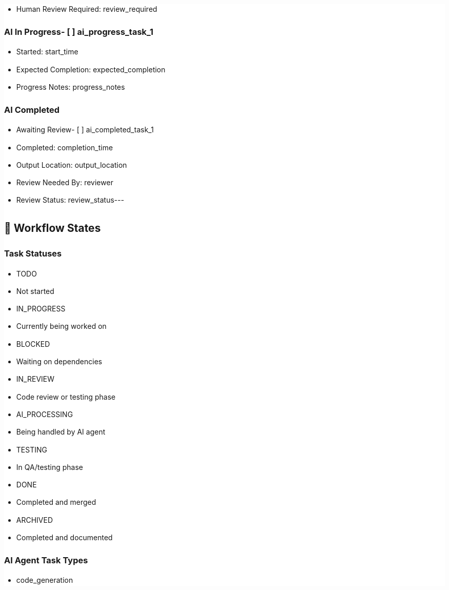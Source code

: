 - Human Review Required: review_required

### AI In Progress- [ ] ai_progress_task_1

- Started: start_time

- Expected Completion: expected_completion

- Progress Notes: progress_notes

### AI Completed

- Awaiting Review- [ ] ai_completed_task_1

- Completed: completion_time

- Output Location: output_location

- Review Needed By: reviewer

- Review Status: review_status---

## 🔄 Workflow States

### Task Statuses

- TODO

- Not started

- IN_PROGRESS

- Currently being worked on

- BLOCKED

- Waiting on dependencies

- IN_REVIEW

- Code review or testing phase

- AI_PROCESSING

- Being handled by AI agent

- TESTING

- In QA/testing phase

- DONE

- Completed and merged

- ARCHIVED

- Completed and documented

### AI Agent Task Types

- code_generation

